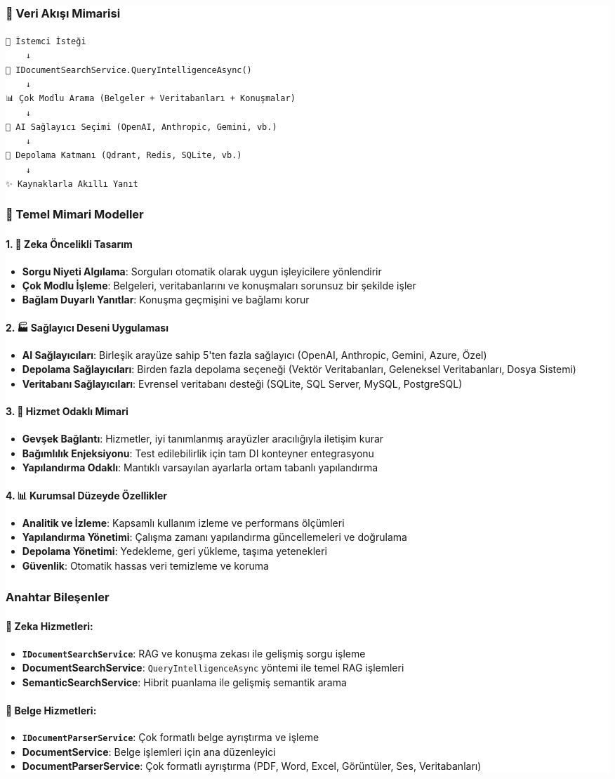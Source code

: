 ### **🔄 Veri Akışı Mimarisi**

```
📱 İstemci İsteği
    ↓
🧠 IDocumentSearchService.QueryIntelligenceAsync()
    ↓
📊 Çok Modlu Arama (Belgeler + Veritabanları + Konuşmalar)
    ↓
🤖 AI Sağlayıcı Seçimi (OpenAI, Anthropic, Gemini, vb.)
    ↓
💾 Depolama Katmanı (Qdrant, Redis, SQLite, vb.)
    ↓
✨ Kaynaklarla Akıllı Yanıt
```

### **🎯 Temel Mimari Modeller**

#### **1. 🧠 Zeka Öncelikli Tasarım**
- **Sorgu Niyeti Algılama**: Sorguları otomatik olarak uygun işleyicilere yönlendirir
- **Çok Modlu İşleme**: Belgeleri, veritabanlarını ve konuşmaları sorunsuz bir şekilde işler
- **Bağlam Duyarlı Yanıtlar**: Konuşma geçmişini ve bağlamı korur

#### **2. 🏭 Sağlayıcı Deseni Uygulaması**
- **AI Sağlayıcıları**: Birleşik arayüze sahip 5'ten fazla sağlayıcı (OpenAI, Anthropic, Gemini, Azure, Özel)
- **Depolama Sağlayıcıları**: Birden fazla depolama seçeneği (Vektör Veritabanları, Geleneksel Veritabanları, Dosya Sistemi)
- **Veritabanı Sağlayıcıları**: Evrensel veritabanı desteği (SQLite, SQL Server, MySQL, PostgreSQL)

#### **3. 🔧 Hizmet Odaklı Mimari**
- **Gevşek Bağlantı**: Hizmetler, iyi tanımlanmış arayüzler aracılığıyla iletişim kurar
- **Bağımlılık Enjeksiyonu**: Test edilebilirlik için tam DI konteyner entegrasyonu
- **Yapılandırma Odaklı**: Mantıklı varsayılan ayarlarla ortam tabanlı yapılandırma

#### **4. 📊 Kurumsal Düzeyde Özellikler**
- **Analitik ve İzleme**: Kapsamlı kullanım izleme ve performans ölçümleri
- **Yapılandırma Yönetimi**: Çalışma zamanı yapılandırma güncellemeleri ve doğrulama
- **Depolama Yönetimi**: Yedekleme, geri yükleme, taşıma yetenekleri
- **Güvenlik**: Otomatik hassas veri temizleme ve koruma

### **Anahtar Bileşenler**

#### **🧠 Zeka Hizmetleri:**
- **`IDocumentSearchService`**: RAG ve konuşma zekası ile gelişmiş sorgu işleme
- **DocumentSearchService**: `QueryIntelligenceAsync` yöntemi ile temel RAG işlemleri
- **SemanticSearchService**: Hibrit puanlama ile gelişmiş semantik arama

#### **📄 Belge Hizmetleri:**
- **`IDocumentParserService`**: Çok formatlı belge ayrıştırma ve işleme
- **DocumentService**: Belge işlemleri için ana düzenleyici
- **DocumentParserService**: Çok formatlı ayrıştırma (PDF, Word, Excel, Görüntüler, Ses, Veritabanları)
